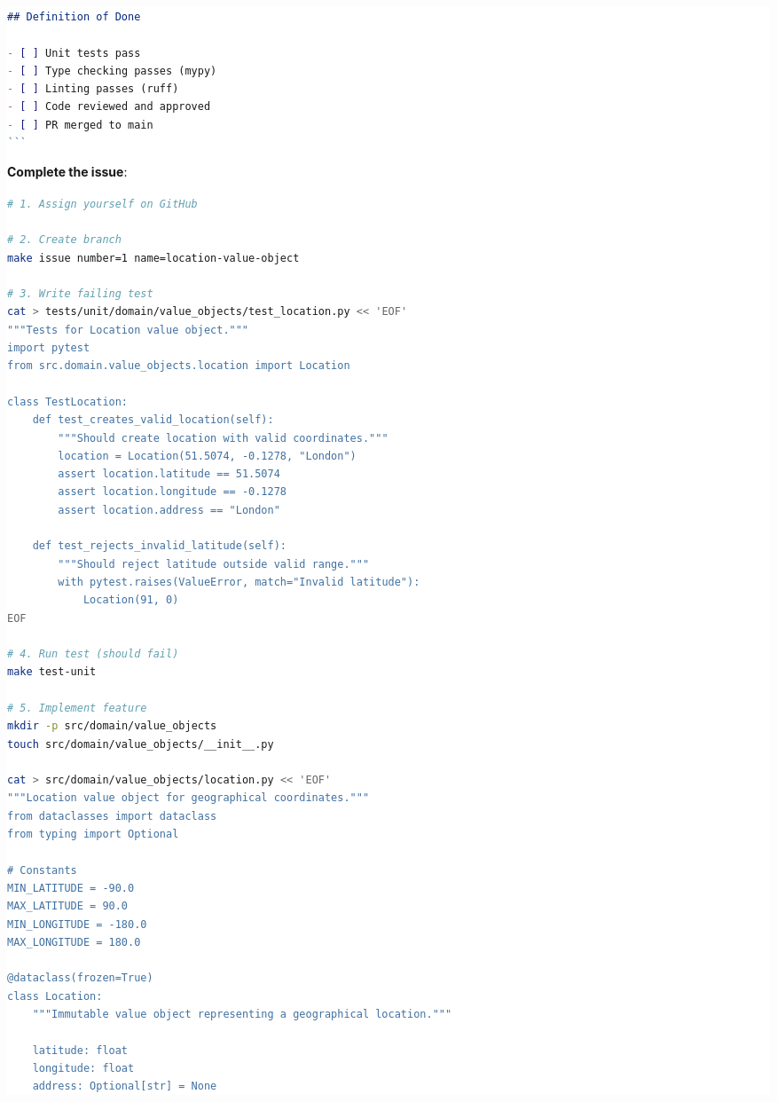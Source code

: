 ````markdown
## Definition of Done

- [ ] Unit tests pass
- [ ] Type checking passes (mypy)
- [ ] Linting passes (ruff)
- [ ] Code reviewed and approved
- [ ] PR merged to main
```
````

**Complete the issue**:

```bash
# 1. Assign yourself on GitHub

# 2. Create branch
make issue number=1 name=location-value-object

# 3. Write failing test
cat > tests/unit/domain/value_objects/test_location.py << 'EOF'
"""Tests for Location value object."""
import pytest
from src.domain.value_objects.location import Location

class TestLocation:
    def test_creates_valid_location(self):
        """Should create location with valid coordinates."""
        location = Location(51.5074, -0.1278, "London")
        assert location.latitude == 51.5074
        assert location.longitude == -0.1278
        assert location.address == "London"

    def test_rejects_invalid_latitude(self):
        """Should reject latitude outside valid range."""
        with pytest.raises(ValueError, match="Invalid latitude"):
            Location(91, 0)
EOF

# 4. Run test (should fail)
make test-unit

# 5. Implement feature
mkdir -p src/domain/value_objects
touch src/domain/value_objects/__init__.py

cat > src/domain/value_objects/location.py << 'EOF'
"""Location value object for geographical coordinates."""
from dataclasses import dataclass
from typing import Optional

# Constants
MIN_LATITUDE = -90.0
MAX_LATITUDE = 90.0
MIN_LONGITUDE = -180.0
MAX_LONGITUDE = 180.0

@dataclass(frozen=True)
class Location:
    """Immutable value object representing a geographical location."""

    latitude: float
    longitude: float
    address: Optional[str] = None

```

[Unreleased]: https://github.com/barry47products/is-it-stolen/compare/v0.2.0...HEAD
[0.2.0]: https://github.com/barry47products/is-it-stolen/compare/v0.1.0...v0.2.0
[0.1.0]: https://github.com/barry47products/is-it-stolen/releases/tag/v0.1.0